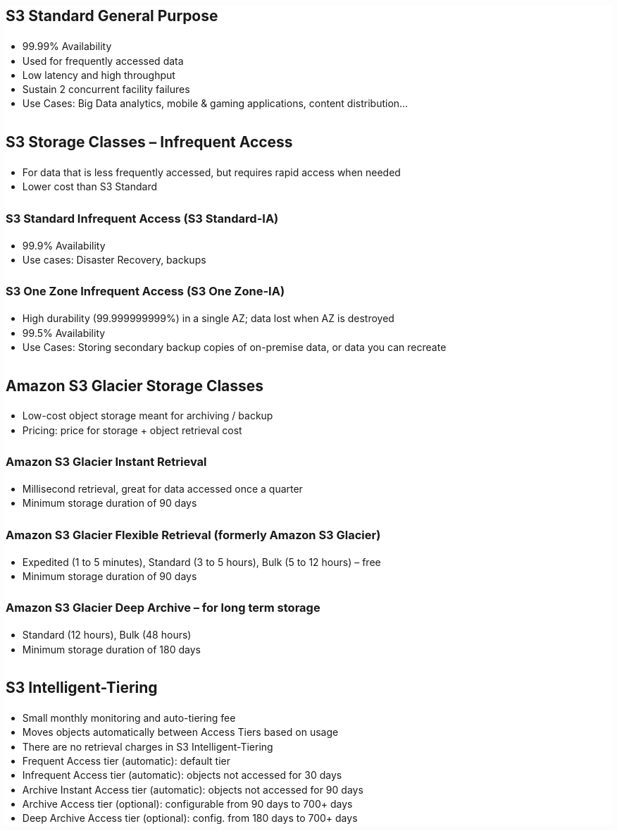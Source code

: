 ## S3 Standard General Purpose

* 99.99% Availability
* Used for frequently accessed data
* Low latency and high throughput
* Sustain 2 concurrent facility failures
* Use Cases: Big Data analytics, mobile & gaming applications, content distribution…

## S3 Storage Classes – Infrequent Access

* For data that is less frequently accessed, but requires rapid access when needed
* Lower cost than S3 Standard

### S3 Standard Infrequent Access (S3 Standard-IA)

* 99.9% Availability
* Use cases: Disaster Recovery, backups

### S3 One Zone Infrequent Access (S3 One Zone-IA)

* High durability (99.999999999%) in a single AZ; data lost when AZ is destroyed
* 99.5% Availability
* Use Cases: Storing secondary backup copies of on-premise data, or data you can recreate

## Amazon S3 Glacier Storage Classes

* Low-cost object storage meant for archiving / backup
* Pricing: price for storage + object retrieval cost

### Amazon S3 Glacier Instant Retrieval

* Millisecond retrieval, great for data accessed once a quarter
* Minimum storage duration of 90 days

### Amazon S3 Glacier Flexible Retrieval (formerly Amazon S3 Glacier)

* Expedited (1 to 5 minutes), Standard (3 to 5 hours), Bulk (5 to 12 hours) – free
* Minimum storage duration of 90 days

### Amazon S3 Glacier Deep Archive – for long term storage

* Standard (12 hours), Bulk (48 hours)
* Minimum storage duration of 180 days

## S3 Intelligent-Tiering

* Small monthly monitoring and auto-tiering fee
* Moves objects automatically between Access Tiers based on usage
* There are no retrieval charges in S3 Intelligent-Tiering
* Frequent Access tier (automatic): default tier
* Infrequent Access tier (automatic): objects not accessed for 30 days
* Archive Instant Access tier (automatic): objects not accessed for 90 days
* Archive Access tier (optional): configurable from 90 days to 700+ days
* Deep Archive Access tier (optional): config. from 180 days to 700+ days
